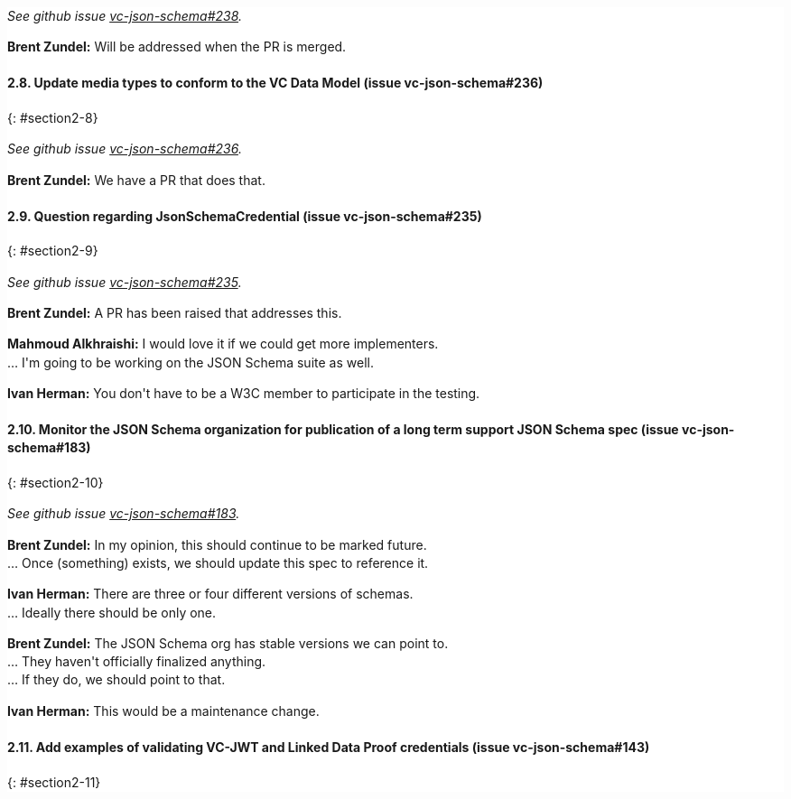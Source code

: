 _See github issue [vc-json-schema#238](https://github.com/w3c/vc-json-schema/issues/238)._





**Brent Zundel:** Will be addressed when the PR is merged.  

#### 2.8. Update media types to conform to the VC Data Model (issue vc-json-schema#236)
{: #section2-8}

_See github issue [vc-json-schema#236](https://github.com/w3c/vc-json-schema/issues/236)._





**Brent Zundel:** We have a PR that does that.  

#### 2.9. Question regarding JsonSchemaCredential (issue vc-json-schema#235)
{: #section2-9}

_See github issue [vc-json-schema#235](https://github.com/w3c/vc-json-schema/issues/235)._





**Brent Zundel:** A PR has been raised that addresses this.  

**Mahmoud Alkhraishi:** I would love it if we could get more implementers.  
… I'm going to be working on the JSON Schema suite as well.  

**Ivan Herman:** You don't have to be a W3C member to participate in the testing.  

#### 2.10. Monitor the JSON Schema organization for publication of a long term support JSON Schema spec (issue vc-json-schema#183)
{: #section2-10}

_See github issue [vc-json-schema#183](https://github.com/w3c/vc-json-schema/issues/183)._





**Brent Zundel:** In my opinion, this should continue to be marked future.  
… Once (something) exists, we should update this spec to reference it.  

**Ivan Herman:** There are three or four different versions of schemas.  
… Ideally there should be only one.  

**Brent Zundel:** The JSON Schema org has stable versions we can point to.  
… They haven't officially finalized anything.  
… If they do, we should point to that.  

**Ivan Herman:** This would be a maintenance change.  

#### 2.11. Add examples of validating VC-JWT and Linked Data Proof credentials (issue vc-json-schema#143)
{: #section2-11}
